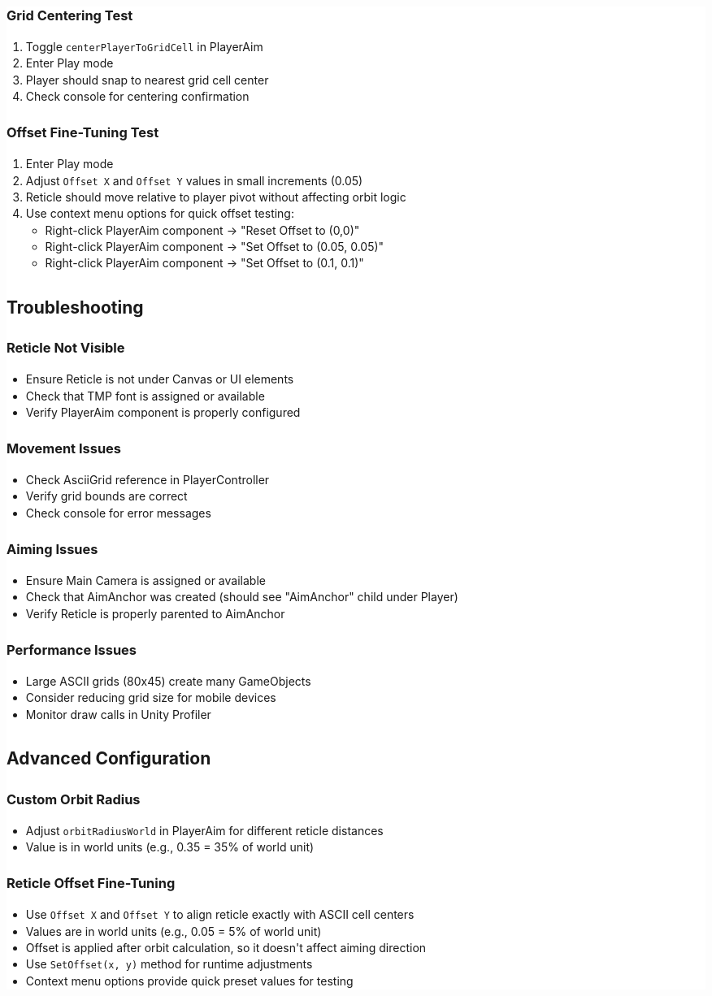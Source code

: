 ### Grid Centering Test
1. Toggle `centerPlayerToGridCell` in PlayerAim
2. Enter Play mode
3. Player should snap to nearest grid cell center
4. Check console for centering confirmation

### Offset Fine-Tuning Test
1. Enter Play mode
2. Adjust `Offset X` and `Offset Y` values in small increments (0.05)
3. Reticle should move relative to player pivot without affecting orbit logic
4. Use context menu options for quick offset testing:
   - Right-click PlayerAim component → "Reset Offset to (0,0)"
   - Right-click PlayerAim component → "Set Offset to (0.05, 0.05)"
   - Right-click PlayerAim component → "Set Offset to (0.1, 0.1)"

## Troubleshooting

### Reticle Not Visible
- Ensure Reticle is not under Canvas or UI elements
- Check that TMP font is assigned or available
- Verify PlayerAim component is properly configured

### Movement Issues
- Check AsciiGrid reference in PlayerController
- Verify grid bounds are correct
- Check console for error messages

### Aiming Issues
- Ensure Main Camera is assigned or available
- Check that AimAnchor was created (should see "AimAnchor" child under Player)
- Verify Reticle is properly parented to AimAnchor

### Performance Issues
- Large ASCII grids (80x45) create many GameObjects
- Consider reducing grid size for mobile devices
- Monitor draw calls in Unity Profiler

## Advanced Configuration

### Custom Orbit Radius
- Adjust `orbitRadiusWorld` in PlayerAim for different reticle distances
- Value is in world units (e.g., 0.35 = 35% of world unit)

### Reticle Offset Fine-Tuning
- Use `Offset X` and `Offset Y` to align reticle exactly with ASCII cell centers
- Values are in world units (e.g., 0.05 = 5% of world unit)
- Offset is applied after orbit calculation, so it doesn't affect aiming direction
- Use `SetOffset(x, y)` method for runtime adjustments
- Context menu options provide quick preset values for testing
